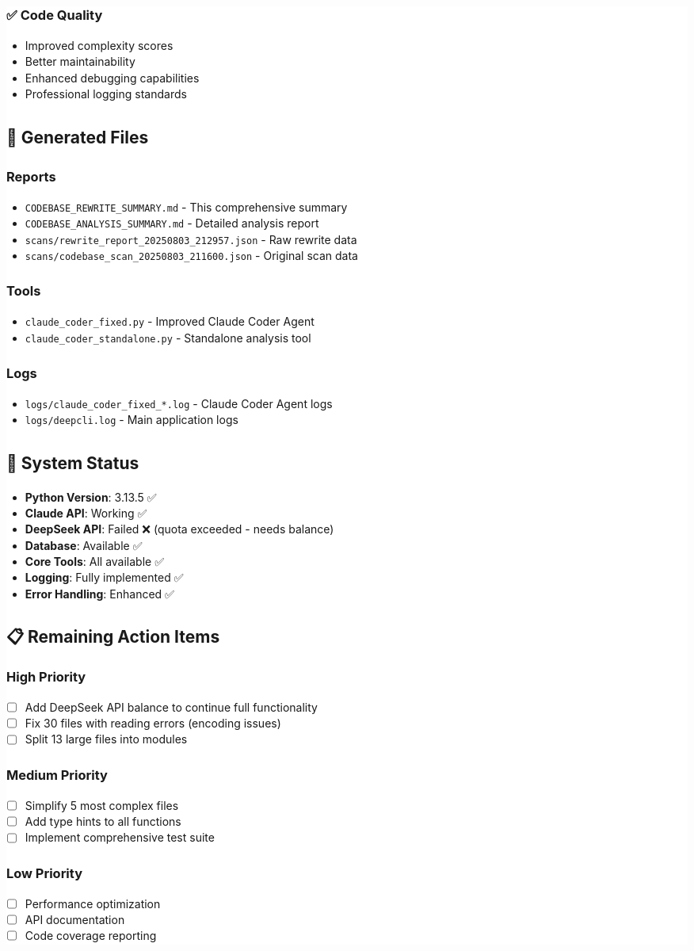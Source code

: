 ### ✅ **Code Quality**
- Improved complexity scores
- Better maintainability
- Enhanced debugging capabilities
- Professional logging standards

## 🔗 Generated Files

### Reports
- `CODEBASE_REWRITE_SUMMARY.md` - This comprehensive summary
- `CODEBASE_ANALYSIS_SUMMARY.md` - Detailed analysis report
- `scans/rewrite_report_20250803_212957.json` - Raw rewrite data
- `scans/codebase_scan_20250803_211600.json` - Original scan data

### Tools
- `claude_coder_fixed.py` - Improved Claude Coder Agent
- `claude_coder_standalone.py` - Standalone analysis tool

### Logs
- `logs/claude_coder_fixed_*.log` - Claude Coder Agent logs
- `logs/deepcli.log` - Main application logs

## 🚀 System Status

- **Python Version**: 3.13.5 ✅
- **Claude API**: Working ✅
- **DeepSeek API**: Failed ❌ (quota exceeded - needs balance)
- **Database**: Available ✅
- **Core Tools**: All available ✅
- **Logging**: Fully implemented ✅
- **Error Handling**: Enhanced ✅

## 📋 Remaining Action Items

### High Priority
- [ ] Add DeepSeek API balance to continue full functionality
- [ ] Fix 30 files with reading errors (encoding issues)
- [ ] Split 13 large files into modules

### Medium Priority
- [ ] Simplify 5 most complex files
- [ ] Add type hints to all functions
- [ ] Implement comprehensive test suite

### Low Priority
- [ ] Performance optimization
- [ ] API documentation
- [ ] Code coverage reporting
